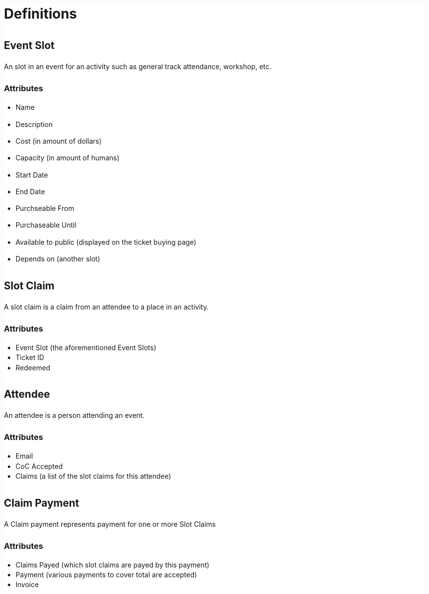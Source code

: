 # Definitions

## Event Slot

An slot in an event for an activity such as general track attendance, workshop, etc.

### Attributes

* Name
* Description
* Cost     (in amount of dollars)
* Capacity (in amount of humans) 
* Start Date   
* End Date
* Purchseable From
* Purchaseable Until
* Available to public (displayed on the ticket buying page)

* Depends on (another slot)
	
## Slot Claim

A slot claim is a claim from an attendee to a place in an activity.

### Attributes

* Event Slot (the aforementioned Event Slots)
* Ticket ID
* Redeemed

## Attendee

An attendee is a person attending an event.

### Attributes

* Email
* CoC Accepted
* Claims (a list of the slot claims for this attendee)

## Claim Payment

A Claim payment represents payment for one or more Slot Claims

### Attributes

* Claims Payed (which slot claims are payed by this payment)
* Payment (various payments to cover total are accepted)
* Invoice
